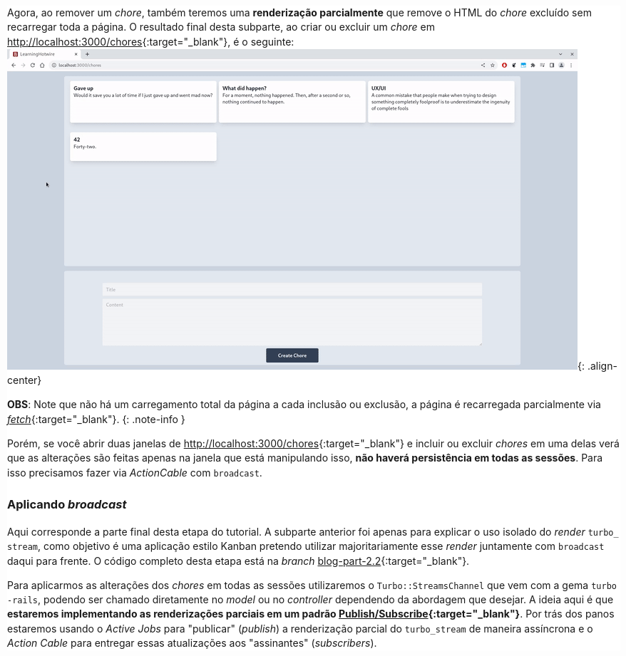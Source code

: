 ```erb
```

Agora, ao remover um *chore*, também teremos uma **renderização parcialmente** que remove o HTML do
*chore* excluído sem recarregar toda a página. O resultado final desta subparte, ao criar ou
excluir um *chore* em <http://localhost:3000/chores>{:target="_blank"}, é o seguinte:
![Turbo-Stream Add](/assets/gifs/turbo-stream-add.gif){: .align-center}

**OBS**: Note que não há um carregamento total da página a cada inclusão ou exclusão, a página é
recarregada parcialmente via
[*fetch*](https://developer.mozilla.org/pt-BR/docs/Web/API/Fetch_API/Using_Fetch){:target="_blank"}.
{: .note-info }


Porém, se você abrir duas janelas de <http://localhost:3000/chores>{:target="_blank"} e incluir ou
excluir *chores* em uma delas verá que as alterações são feitas apenas na janela que está
manipulando isso, **não haverá persistência em todas as sessões**. Para isso precisamos fazer via
*ActionCable* com `broadcast`.

### Aplicando *broadcast*
Aqui corresponde a parte final desta etapa do tutorial. A subparte anterior foi apenas para
explicar o uso isolado do *render* `turbo_stream`, como objetivo é uma aplicação estilo Kanban
pretendo utilizar majoritariamente esse *render* juntamente com `broadcast` daqui para frente. O
código completo desta etapa está na *branch*
[blog-part-2.2](https://github.com/callmarx/LearningHotwire/tree/blog-part-2.2){:target="_blank"}.

Para aplicarmos as alterações dos *chores* em todas as sessões utilizaremos o
`Turbo::StreamsChannel` que vem com a gema `turbo-rails`, podendo ser chamado diretamente no
*model* ou no *controller* dependendo da abordagem que desejar. A ideia aqui é que **estaremos
implementando as renderizações parciais em um padrão
[Publish/Subscribe](https://en.wikipedia.org/wiki/Publish%E2%80%93subscribe_pattern){:target="_blank"}**.
Por trás dos panos estaremos usando o *Active Jobs* para "publicar" (*publish*) a renderização
parcial do `turbo_stream` de maneira assíncrona e o *Action Cable* para entregar essas atualizações
aos "assinantes" (*subscribers*).
